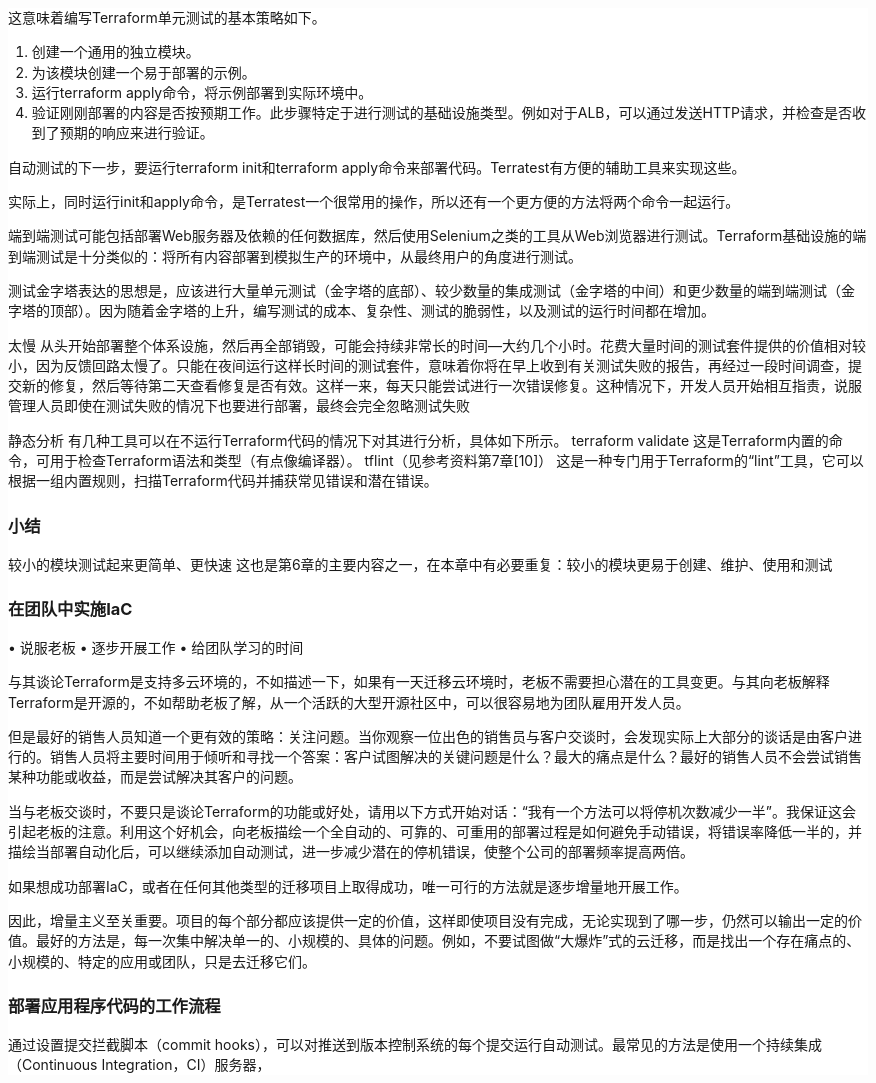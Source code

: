 这意味着编写Terraform单元测试的基本策略如下。
1. 创建一个通用的独立模块。
2. 为该模块创建一个易于部署的示例。
3. 运行terraform apply命令，将示例部署到实际环境中。
4. 验证刚刚部署的内容是否按预期工作。此步骤特定于进行测试的基础设施类型。例如对于ALB，可以通过发送HTTP请求，并检查是否收到了预期的响应来进行验证。

自动测试的下一步，要运行terraform init和terraform apply命令来部署代码。Terratest有方便的辅助工具来实现这些。

实际上，同时运行init和apply命令，是Terratest一个很常用的操作，所以还有一个更方便的方法将两个命令一起运行。


端到端测试可能包括部署Web服务器及依赖的任何数据库，然后使用Selenium之类的工具从Web浏览器进行测试。Terraform基础设施的端到端测试是十分类似的：将所有内容部署到模拟生产的环境中，从最终用户的角度进行测试。

测试金字塔表达的思想是，应该进行大量单元测试（金字塔的底部）、较少数量的集成测试（金字塔的中间）和更少数量的端到端测试（金字塔的顶部）。因为随着金字塔的上升，编写测试的成本、复杂性、测试的脆弱性，以及测试的运行时间都在增加。

太慢
从头开始部署整个体系设施，然后再全部销毁，可能会持续非常长的时间—大约几个小时。花费大量时间的测试套件提供的价值相对较小，因为反馈回路太慢了。只能在夜间运行这样长时间的测试套件，意味着你将在早上收到有关测试失败的报告，再经过一段时间调查，提交新的修复，然后等待第二天查看修复是否有效。这样一来，每天只能尝试进行一次错误修复。这种情况下，开发人员开始相互指责，说服管理人员即使在测试失败的情况下也要进行部署，最终会完全忽略测试失败

静态分析
有几种工具可以在不运行Terraform代码的情况下对其进行分析，具体如下所示。
terraform validate
这是Terraform内置的命令，可用于检查Terraform语法和类型（有点像编译器）。
tflint（见参考资料第7章[10]）
这是一种专门用于Terraform的“lint”工具，它可以根据一组内置规则，扫描Terraform代码并捕获常见错误和潜在错误。

### 小结

较小的模块测试起来更简单、更快速
这也是第6章的主要内容之一，在本章中有必要重复：较小的模块更易于创建、维护、使用和测试

### 在团队中实施IaC

• 说服老板
• 逐步开展工作
• 给团队学习的时间

与其谈论Terraform是支持多云环境的，不如描述一下，如果有一天迁移云环境时，老板不需要担心潜在的工具变更。与其向老板解释Terraform是开源的，不如帮助老板了解，从一个活跃的大型开源社区中，可以很容易地为团队雇用开发人员。

但是最好的销售人员知道一个更有效的策略：关注问题。当你观察一位出色的销售员与客户交谈时，会发现实际上大部分的谈话是由客户进行的。销售人员将主要时间用于倾听和寻找一个答案：客户试图解决的关键问题是什么？最大的痛点是什么？最好的销售人员不会尝试销售某种功能或收益，而是尝试解决其客户的问题。

当与老板交谈时，不要只是谈论Terraform的功能或好处，请用以下方式开始对话：“我有一个方法可以将停机次数减少一半”。我保证这会引起老板的注意。利用这个好机会，向老板描绘一个全自动的、可靠的、可重用的部署过程是如何避免手动错误，将错误率降低一半的，并描绘当部署自动化后，可以继续添加自动测试，进一步减少潜在的停机错误，使整个公司的部署频率提高两倍。

如果想成功部署IaC，或者在任何其他类型的迁移项目上取得成功，唯一可行的方法就是逐步增量地开展工作。

因此，增量主义至关重要。项目的每个部分都应该提供一定的价值，这样即使项目没有完成，无论实现到了哪一步，仍然可以输出一定的价值。最好的方法是，每一次集中解决单一的、小规模的、具体的问题。例如，不要试图做“大爆炸”式的云迁移，而是找出一个存在痛点的、小规模的、特定的应用或团队，只是去迁移它们。

### 部署应用程序代码的工作流程

通过设置提交拦截脚本（commit hooks），可以对推送到版本控制系统的每个提交运行自动测试。最常见的方法是使用一个持续集成（Continuous Integration，CI）服务器，
